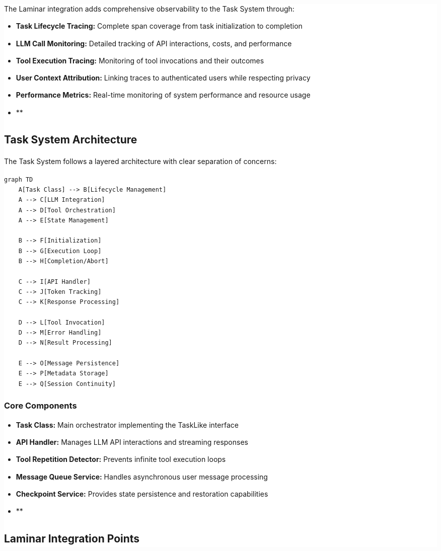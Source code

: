 The Laminar integration adds comprehensive observability to the Task System through:

* **Task Lifecycle Tracing:** Complete span coverage from task initialization to completion

* **LLM Call Monitoring:** Detailed tracking of API interactions, costs, and performance

* **Tool Execution Tracing:** Monitoring of tool invocations and their outcomes

* **User Context Attribution:** Linking traces to authenticated users while respecting privacy

* **Performance Metrics:** Real-time monitoring of system performance and resource usage

* \*\*

## Task System Architecture

The Task System follows a layered architecture with clear separation of concerns:

```mermaid
graph TD
    A[Task Class] --> B[Lifecycle Management]
    A --> C[LLM Integration]
    A --> D[Tool Orchestration]
    A --> E[State Management]

    B --> F[Initialization]
    B --> G[Execution Loop]
    B --> H[Completion/Abort]

    C --> I[API Handler]
    C --> J[Token Tracking]
    C --> K[Response Processing]

    D --> L[Tool Invocation]
    D --> M[Error Handling]
    D --> N[Result Processing]

    E --> O[Message Persistence]
    E --> P[Metadata Storage]
    E --> Q[Session Continuity]
```

### Core Components

* **Task Class:** Main orchestrator implementing the TaskLike interface

* **API Handler:** Manages LLM API interactions and streaming responses

* **Tool Repetition Detector:** Prevents infinite tool execution loops

* **Message Queue Service:** Handles asynchronous user message processing

* **Checkpoint Service:** Provides state persistence and restoration capabilities

* \*\*

## Laminar Integration Points
